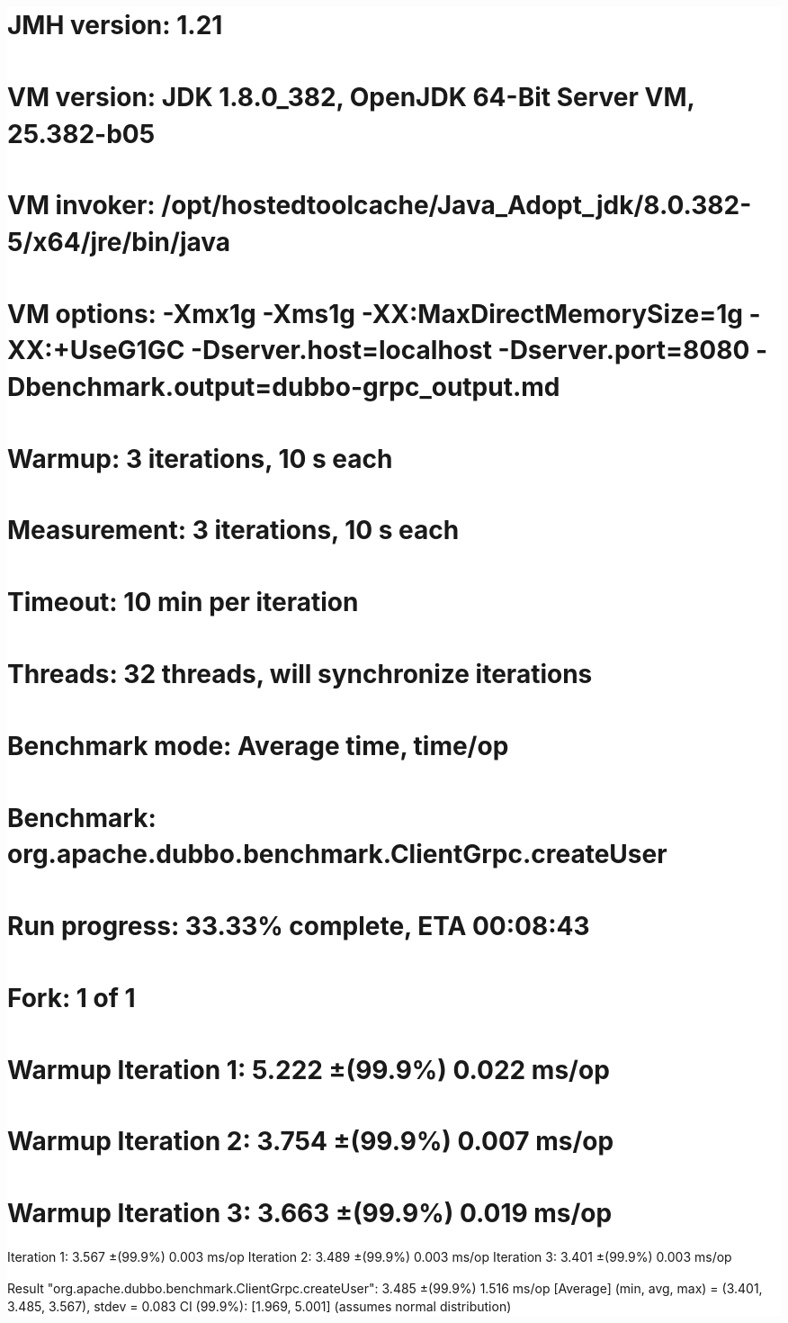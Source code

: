 
# JMH version: 1.21
# VM version: JDK 1.8.0_382, OpenJDK 64-Bit Server VM, 25.382-b05
# VM invoker: /opt/hostedtoolcache/Java_Adopt_jdk/8.0.382-5/x64/jre/bin/java
# VM options: -Xmx1g -Xms1g -XX:MaxDirectMemorySize=1g -XX:+UseG1GC -Dserver.host=localhost -Dserver.port=8080 -Dbenchmark.output=dubbo-grpc_output.md
# Warmup: 3 iterations, 10 s each
# Measurement: 3 iterations, 10 s each
# Timeout: 10 min per iteration
# Threads: 32 threads, will synchronize iterations
# Benchmark mode: Average time, time/op
# Benchmark: org.apache.dubbo.benchmark.ClientGrpc.createUser

# Run progress: 33.33% complete, ETA 00:08:43
# Fork: 1 of 1
# Warmup Iteration   1: 5.222 ±(99.9%) 0.022 ms/op
# Warmup Iteration   2: 3.754 ±(99.9%) 0.007 ms/op
# Warmup Iteration   3: 3.663 ±(99.9%) 0.019 ms/op
Iteration   1: 3.567 ±(99.9%) 0.003 ms/op
Iteration   2: 3.489 ±(99.9%) 0.003 ms/op
Iteration   3: 3.401 ±(99.9%) 0.003 ms/op


Result "org.apache.dubbo.benchmark.ClientGrpc.createUser":
  3.485 ±(99.9%) 1.516 ms/op [Average]
  (min, avg, max) = (3.401, 3.485, 3.567), stdev = 0.083
  CI (99.9%): [1.969, 5.001] (assumes normal distribution)
